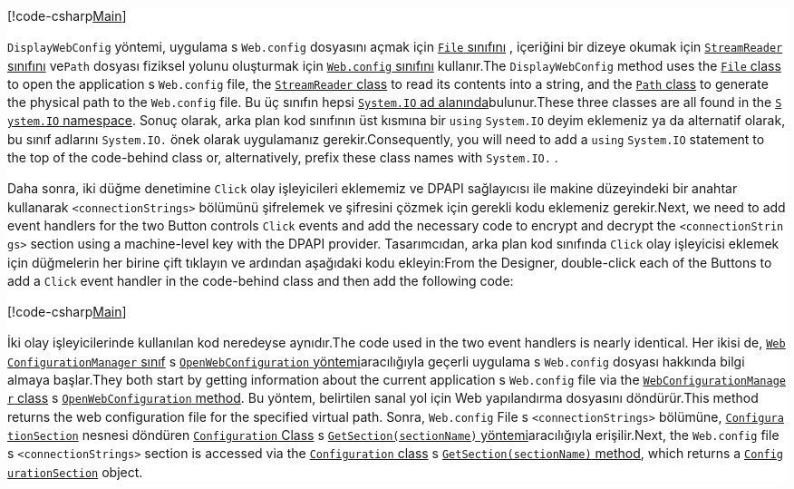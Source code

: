 [!code-csharp[Main](protecting-connection-strings-and-other-configuration-information-cs/samples/sample1.cs)]

<span data-ttu-id="dade6-168">`DisplayWebConfig` yöntemi, uygulama s `Web.config` dosyasını açmak için [`File` sınıfını](https://msdn.microsoft.com/library/system.io.file.aspx) , içeriğini bir dizeye okumak için [`StreamReader` sınıfını](https://msdn.microsoft.com/library/system.io.streamreader.aspx) ve`Path` dosyası fiziksel yolunu oluşturmak için [`Web.config` sınıfını](https://msdn.microsoft.com/library/system.io.path.aspx) kullanır.</span><span class="sxs-lookup"><span data-stu-id="dade6-168">The `DisplayWebConfig` method uses the [`File` class](https://msdn.microsoft.com/library/system.io.file.aspx) to open the application s `Web.config` file, the [`StreamReader` class](https://msdn.microsoft.com/library/system.io.streamreader.aspx) to read its contents into a string, and the [`Path` class](https://msdn.microsoft.com/library/system.io.path.aspx) to generate the physical path to the `Web.config` file.</span></span> <span data-ttu-id="dade6-169">Bu üç sınıfın hepsi [`System.IO` ad alanında](https://msdn.microsoft.com/library/system.io.aspx)bulunur.</span><span class="sxs-lookup"><span data-stu-id="dade6-169">These three classes are all found in the [`System.IO` namespace](https://msdn.microsoft.com/library/system.io.aspx).</span></span> <span data-ttu-id="dade6-170">Sonuç olarak, arka plan kod sınıfının üst kısmına bir `using` `System.IO` deyim eklemeniz ya da alternatif olarak, bu sınıf adlarını `System.IO.` önek olarak uygulamanız gerekir.</span><span class="sxs-lookup"><span data-stu-id="dade6-170">Consequently, you will need to add a `using` `System.IO` statement to the top of the code-behind class or, alternatively, prefix these class names with `System.IO.` .</span></span>

<span data-ttu-id="dade6-171">Daha sonra, iki düğme denetimine `Click` olay işleyicileri eklememiz ve DPAPI sağlayıcısı ile makine düzeyindeki bir anahtar kullanarak `<connectionStrings>` bölümünü şifrelemek ve şifresini çözmek için gerekli kodu eklemeniz gerekir.</span><span class="sxs-lookup"><span data-stu-id="dade6-171">Next, we need to add event handlers for the two Button controls `Click` events and add the necessary code to encrypt and decrypt the `<connectionStrings>` section using a machine-level key with the DPAPI provider.</span></span> <span data-ttu-id="dade6-172">Tasarımcıdan, arka plan kod sınıfında `Click` olay işleyicisi eklemek için düğmelerin her birine çift tıklayın ve ardından aşağıdaki kodu ekleyin:</span><span class="sxs-lookup"><span data-stu-id="dade6-172">From the Designer, double-click each of the Buttons to add a `Click` event handler in the code-behind class and then add the following code:</span></span>

[!code-csharp[Main](protecting-connection-strings-and-other-configuration-information-cs/samples/sample2.cs)]

<span data-ttu-id="dade6-173">İki olay işleyicilerinde kullanılan kod neredeyse aynıdır.</span><span class="sxs-lookup"><span data-stu-id="dade6-173">The code used in the two event handlers is nearly identical.</span></span> <span data-ttu-id="dade6-174">Her ikisi de, [`WebConfigurationManager` sınıf](https://msdn.microsoft.com/library/system.web.configuration.webconfigurationmanager.aspx) s [`OpenWebConfiguration` yöntemi](https://msdn.microsoft.com/library/system.web.configuration.webconfigurationmanager.openwebconfiguration.aspx)aracılığıyla geçerli uygulama s `Web.config` dosyası hakkında bilgi almaya başlar.</span><span class="sxs-lookup"><span data-stu-id="dade6-174">They both start by getting information about the current application s `Web.config` file via the [`WebConfigurationManager` class](https://msdn.microsoft.com/library/system.web.configuration.webconfigurationmanager.aspx) s [`OpenWebConfiguration` method](https://msdn.microsoft.com/library/system.web.configuration.webconfigurationmanager.openwebconfiguration.aspx).</span></span> <span data-ttu-id="dade6-175">Bu yöntem, belirtilen sanal yol için Web yapılandırma dosyasını döndürür.</span><span class="sxs-lookup"><span data-stu-id="dade6-175">This method returns the web configuration file for the specified virtual path.</span></span> <span data-ttu-id="dade6-176">Sonra, `Web.config` File s `<connectionStrings>` bölümüne, [`ConfigurationSection`](https://msdn.microsoft.com/library/system.configuration.configurationsection.aspx) nesnesi döndüren [`Configuration` Class](https://msdn.microsoft.com/library/system.configuration.configuration.aspx) s [`GetSection(sectionName)` yöntemi](https://msdn.microsoft.com/library/system.configuration.configuration.getsection.aspx)aracılığıyla erişilir.</span><span class="sxs-lookup"><span data-stu-id="dade6-176">Next, the `Web.config` file s `<connectionStrings>` section is accessed via the [`Configuration` class](https://msdn.microsoft.com/library/system.configuration.configuration.aspx) s [`GetSection(sectionName)` method](https://msdn.microsoft.com/library/system.configuration.configuration.getsection.aspx), which returns a [`ConfigurationSection`](https://msdn.microsoft.com/library/system.configuration.configurationsection.aspx) object.</span></span>
